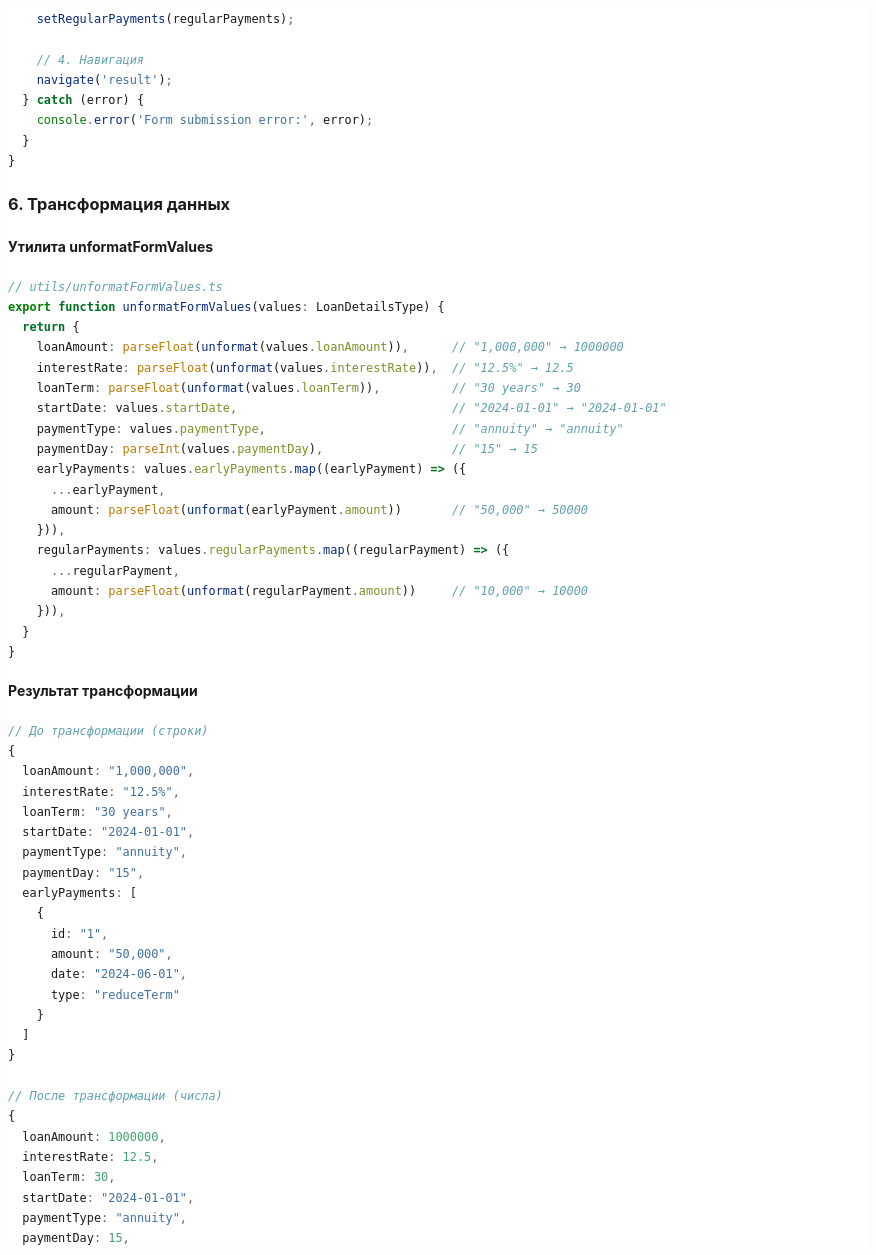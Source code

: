```typescript
    setRegularPayments(regularPayments);
    
    // 4. Навигация
    navigate('result');
  } catch (error) {
    console.error('Form submission error:', error);
  }
}
```

### 6. Трансформация данных

#### Утилита unformatFormValues
```typescript
// utils/unformatFormValues.ts
export function unformatFormValues(values: LoanDetailsType) {
  return {
    loanAmount: parseFloat(unformat(values.loanAmount)),      // "1,000,000" → 1000000
    interestRate: parseFloat(unformat(values.interestRate)),  // "12.5%" → 12.5
    loanTerm: parseFloat(unformat(values.loanTerm)),          // "30 years" → 30
    startDate: values.startDate,                              // "2024-01-01" → "2024-01-01"
    paymentType: values.paymentType,                          // "annuity" → "annuity"
    paymentDay: parseInt(values.paymentDay),                  // "15" → 15
    earlyPayments: values.earlyPayments.map((earlyPayment) => ({
      ...earlyPayment,
      amount: parseFloat(unformat(earlyPayment.amount))       // "50,000" → 50000
    })),
    regularPayments: values.regularPayments.map((regularPayment) => ({
      ...regularPayment,
      amount: parseFloat(unformat(regularPayment.amount))     // "10,000" → 10000
    })),
  }
}
```

#### Результат трансформации
```typescript
// До трансформации (строки)
{
  loanAmount: "1,000,000",
  interestRate: "12.5%",
  loanTerm: "30 years",
  startDate: "2024-01-01",
  paymentType: "annuity",
  paymentDay: "15",
  earlyPayments: [
    {
      id: "1",
      amount: "50,000",
      date: "2024-06-01",
      type: "reduceTerm"
    }
  ]
}

// После трансформации (числа)
{
  loanAmount: 1000000,
  interestRate: 12.5,
  loanTerm: 30,
  startDate: "2024-01-01",
  paymentType: "annuity",
  paymentDay: 15,
```